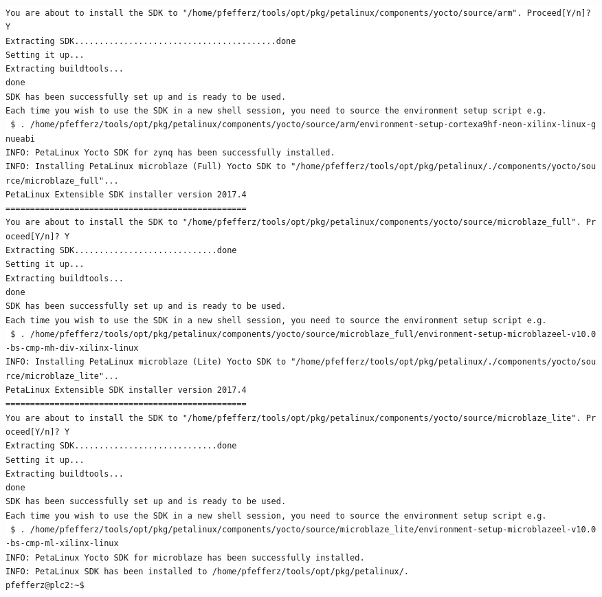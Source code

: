 ```
You are about to install the SDK to "/home/pfefferz/tools/opt/pkg/petalinux/components/yocto/source/arm". Proceed[Y/n]? Y
Extracting SDK.........................................done
Setting it up...
Extracting buildtools...
done
SDK has been successfully set up and is ready to be used.
Each time you wish to use the SDK in a new shell session, you need to source the environment setup script e.g.
 $ . /home/pfefferz/tools/opt/pkg/petalinux/components/yocto/source/arm/environment-setup-cortexa9hf-neon-xilinx-linux-gnueabi
INFO: PetaLinux Yocto SDK for zynq has been successfully installed.
INFO: Installing PetaLinux microblaze (Full) Yocto SDK to "/home/pfefferz/tools/opt/pkg/petalinux/./components/yocto/source/microblaze_full"...
PetaLinux Extensible SDK installer version 2017.4
=================================================
You are about to install the SDK to "/home/pfefferz/tools/opt/pkg/petalinux/components/yocto/source/microblaze_full". Proceed[Y/n]? Y
Extracting SDK.............................done
Setting it up...
Extracting buildtools...
done
SDK has been successfully set up and is ready to be used.
Each time you wish to use the SDK in a new shell session, you need to source the environment setup script e.g.
 $ . /home/pfefferz/tools/opt/pkg/petalinux/components/yocto/source/microblaze_full/environment-setup-microblazeel-v10.0-bs-cmp-mh-div-xilinx-linux
INFO: Installing PetaLinux microblaze (Lite) Yocto SDK to "/home/pfefferz/tools/opt/pkg/petalinux/./components/yocto/source/microblaze_lite"...
PetaLinux Extensible SDK installer version 2017.4
=================================================
You are about to install the SDK to "/home/pfefferz/tools/opt/pkg/petalinux/components/yocto/source/microblaze_lite". Proceed[Y/n]? Y
Extracting SDK.............................done
Setting it up...
Extracting buildtools...
done
SDK has been successfully set up and is ready to be used.
Each time you wish to use the SDK in a new shell session, you need to source the environment setup script e.g.
 $ . /home/pfefferz/tools/opt/pkg/petalinux/components/yocto/source/microblaze_lite/environment-setup-microblazeel-v10.0-bs-cmp-ml-xilinx-linux
INFO: PetaLinux Yocto SDK for microblaze has been successfully installed.
INFO: PetaLinux SDK has been installed to /home/pfefferz/tools/opt/pkg/petalinux/.
pfefferz@plc2:~$ 
```